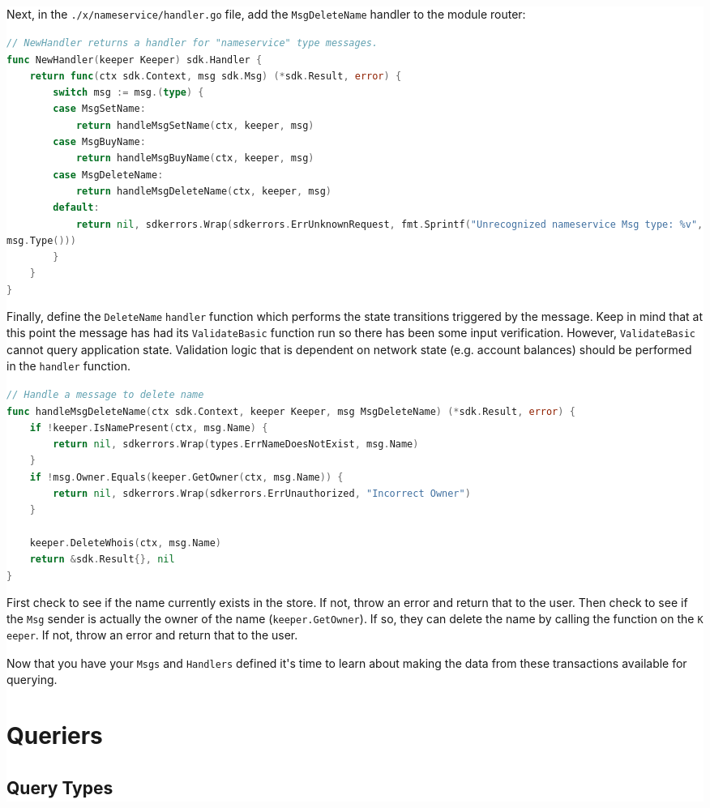 Next, in the `./x/nameservice/handler.go` file, add the `MsgDeleteName` handler to the module router:

```go
// NewHandler returns a handler for "nameservice" type messages.
func NewHandler(keeper Keeper) sdk.Handler {
	return func(ctx sdk.Context, msg sdk.Msg) (*sdk.Result, error) {
		switch msg := msg.(type) {
		case MsgSetName:
			return handleMsgSetName(ctx, keeper, msg)
		case MsgBuyName:
			return handleMsgBuyName(ctx, keeper, msg)
		case MsgDeleteName:
			return handleMsgDeleteName(ctx, keeper, msg)
		default:
			return nil, sdkerrors.Wrap(sdkerrors.ErrUnknownRequest, fmt.Sprintf("Unrecognized nameservice Msg type: %v", msg.Type()))
		}
	}
}
```

Finally, define the `DeleteName` `handler` function which performs the state transitions triggered by the message. Keep in mind that at this point the message has had its `ValidateBasic` function run so there has been some input verification. However, `ValidateBasic` cannot query application state. Validation logic that is dependent on network state \(e.g. account balances\) should be performed in the `handler` function.

```go
// Handle a message to delete name
func handleMsgDeleteName(ctx sdk.Context, keeper Keeper, msg MsgDeleteName) (*sdk.Result, error) {
	if !keeper.IsNamePresent(ctx, msg.Name) {
		return nil, sdkerrors.Wrap(types.ErrNameDoesNotExist, msg.Name)
	}
	if !msg.Owner.Equals(keeper.GetOwner(ctx, msg.Name)) {
		return nil, sdkerrors.Wrap(sdkerrors.ErrUnauthorized, "Incorrect Owner")
	}

	keeper.DeleteWhois(ctx, msg.Name)
	return &sdk.Result{}, nil
}
```

First check to see if the name currently exists in the store. If not, throw an error and return that to the user. Then check to see if the `Msg` sender is actually the owner of the name \(`keeper.GetOwner`\). If so, they can delete the name by calling the function on the `Keeper`. If not, throw an error and return that to the user.

Now that you have your `Msgs` and `Handlers` defined it's time to learn about making the data from these transactions available for querying. 

# Queriers 
## Query Types 
